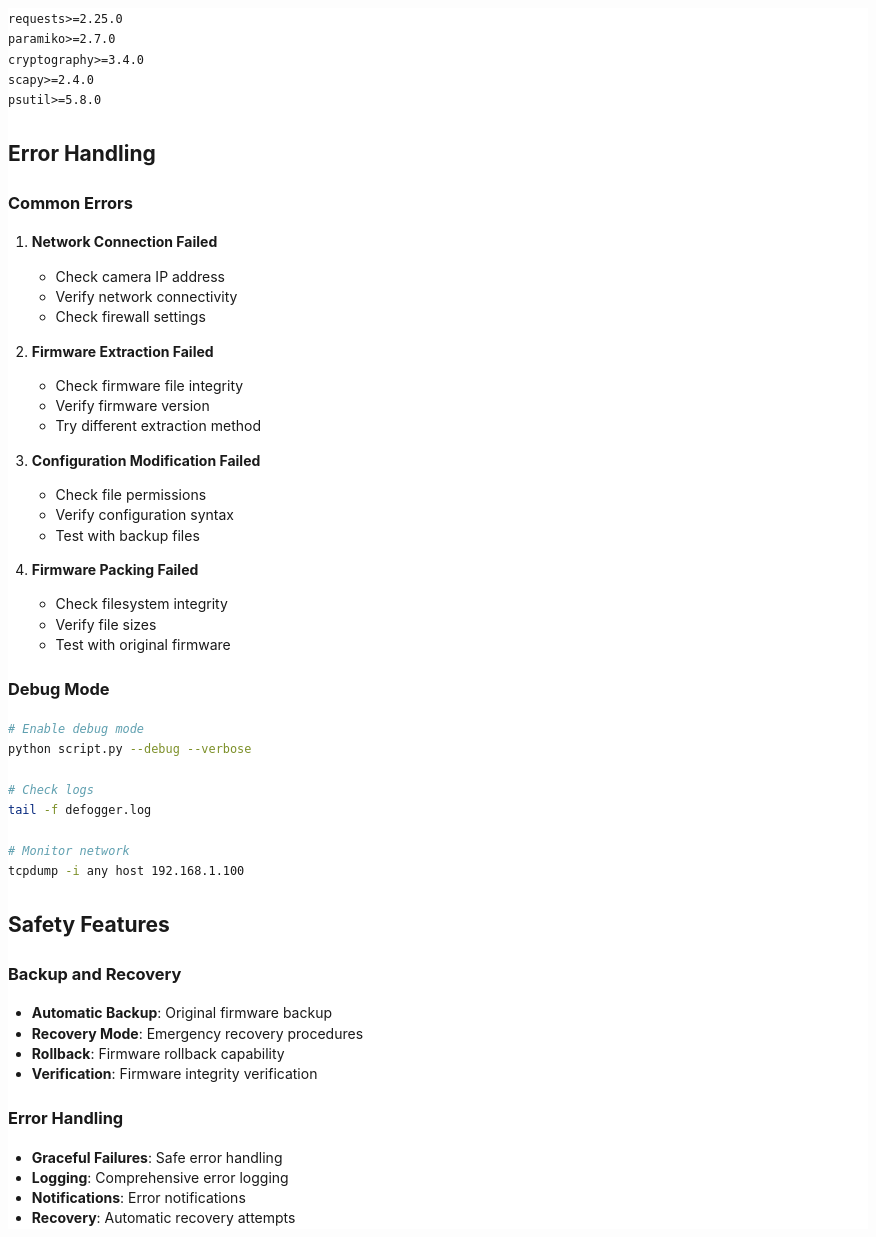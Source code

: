 ```
requests>=2.25.0
paramiko>=2.7.0
cryptography>=3.4.0
scapy>=2.4.0
psutil>=5.8.0
```

## Error Handling

### Common Errors
1. **Network Connection Failed**
   - Check camera IP address
   - Verify network connectivity
   - Check firewall settings

2. **Firmware Extraction Failed**
   - Check firmware file integrity
   - Verify firmware version
   - Try different extraction method

3. **Configuration Modification Failed**
   - Check file permissions
   - Verify configuration syntax
   - Test with backup files

4. **Firmware Packing Failed**
   - Check filesystem integrity
   - Verify file sizes
   - Test with original firmware

### Debug Mode
```bash
# Enable debug mode
python script.py --debug --verbose

# Check logs
tail -f defogger.log

# Monitor network
tcpdump -i any host 192.168.1.100
```

## Safety Features

### Backup and Recovery
- **Automatic Backup**: Original firmware backup
- **Recovery Mode**: Emergency recovery procedures
- **Rollback**: Firmware rollback capability
- **Verification**: Firmware integrity verification

### Error Handling
- **Graceful Failures**: Safe error handling
- **Logging**: Comprehensive error logging
- **Notifications**: Error notifications
- **Recovery**: Automatic recovery attempts

